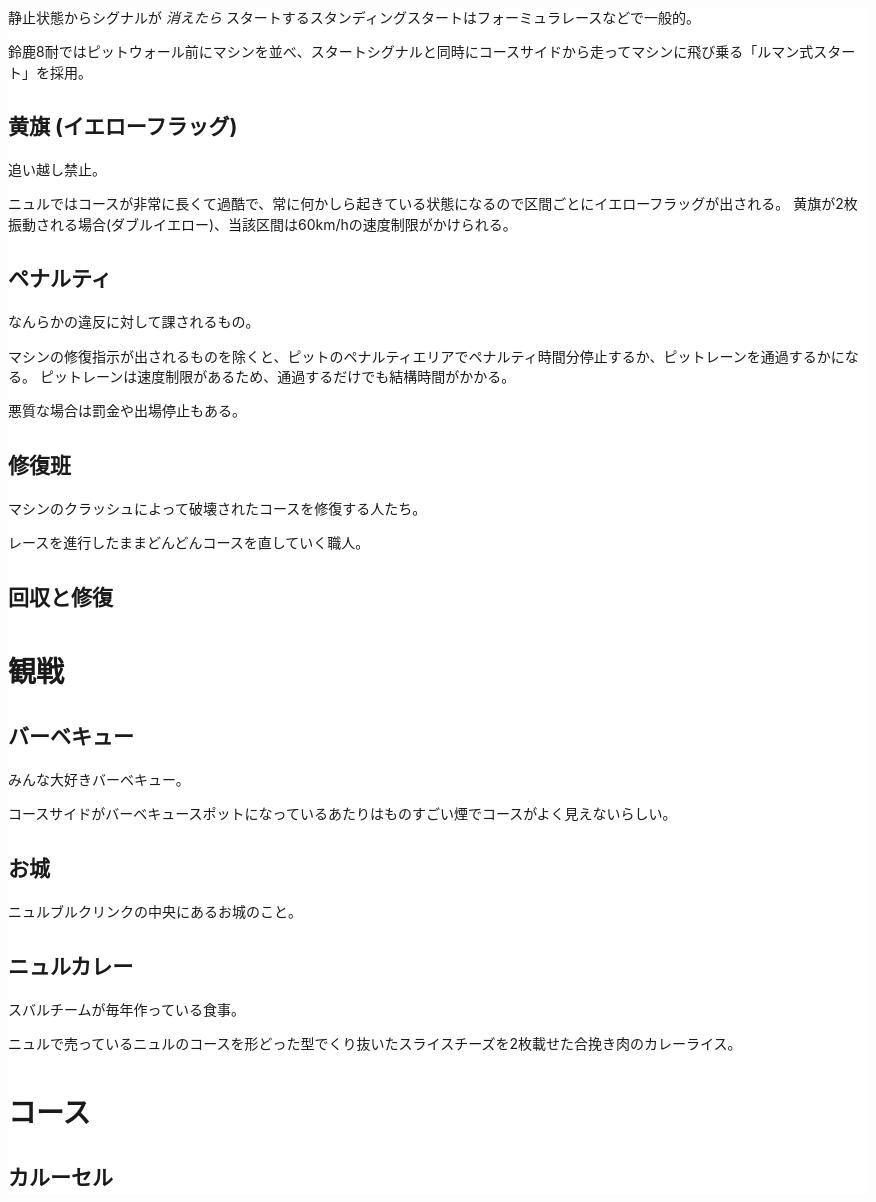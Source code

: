 静止状態からシグナルが *消えたら* スタートするスタンディングスタートはフォーミュラレースなどで一般的。

鈴鹿8耐ではピットウォール前にマシンを並べ、スタートシグナルと同時にコースサイドから走ってマシンに飛び乗る「ルマン式スタート」を採用。

## 黄旗 (イエローフラッグ)

追い越し禁止。

ニュルではコースが非常に長くて過酷で、常に何かしら起きている状態になるので区間ごとにイエローフラッグが出される。
黄旗が2枚振動される場合(ダブルイエロー)、当該区間は60km/hの速度制限がかけられる。

## ペナルティ

なんらかの違反に対して課されるもの。

マシンの修復指示が出されるものを除くと、ピットのペナルティエリアでペナルティ時間分停止するか、ピットレーンを通過するかになる。
ピットレーンは速度制限があるため、通過するだけでも結構時間がかかる。

悪質な場合は罰金や出場停止もある。

## 修復班

マシンのクラッシュによって破壊されたコースを修復する人たち。

レースを進行したままどんどんコースを直していく職人。

## 回収と修復

# 観戦

## バーベキュー

みんな大好きバーベキュー。

コースサイドがバーベキュースポットになっているあたりはものすごい煙でコースがよく見えないらしい。

## お城

ニュルブルクリンクの中央にあるお城のこと。

## ニュルカレー

スバルチームが毎年作っている食事。

ニュルで売っているニュルのコースを形どった型でくり抜いたスライスチーズを2枚載せた合挽き肉のカレーライス。

# コース

## カルーセル
